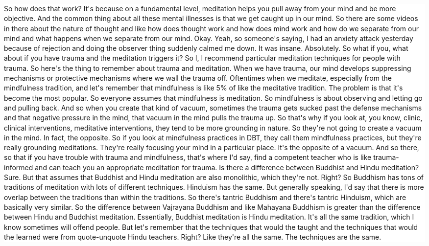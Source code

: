So how does that work? It's because on a fundamental level, meditation helps you pull away from your mind and be more objective. And the common thing about all these mental illnesses is that we get caught up in our mind. So there are some videos in there about the nature of thought and like how does thought work and how does mind work and how do we separate from our mind and what happens when we separate from our mind. Okay. Yeah, so someone's saying, I had an anxiety attack yesterday because of rejection and doing the observer thing suddenly calmed me down. It was insane. Absolutely. So what if you, what about if you have trauma and the meditation triggers it? So I, I recommend particular meditation techniques for people with trauma. So here's the thing to remember about trauma and meditation. When we have trauma, our mind develops suppressing mechanisms or protective mechanisms where we wall the trauma off. Oftentimes when we meditate, especially from the mindfulness tradition, and let's remember that mindfulness is like 5% of like the meditative tradition. The problem is that it's become the most popular. So everyone assumes that mindfulness is meditation. So mindfulness is about observing and letting go and pulling back. And so when you create that kind of vacuum, sometimes the trauma gets sucked past the defense mechanisms and that negative pressure in the mind, that vacuum in the mind pulls the trauma up. So that's why if you look at, you know, clinic, clinical interventions, meditative interventions, they tend to be more grounding in nature. So they're not going to create a vacuum in the mind. In fact, the opposite. So if you look at mindfulness practices in DBT, they call them mindfulness practices, but they're really grounding meditations. They're really focusing your mind in a particular place. It's the opposite of a vacuum. And so there, so that if you have trouble with trauma and mindfulness, that's where I'd say, find a competent teacher who is like trauma-informed and can teach you an appropriate meditation for trauma. Is there a difference between Buddhist and Hindu meditation? Sure. But that assumes that Buddhist and Hindu meditation are also monolithic, which they're not. Right? So Buddhism has tons of traditions of meditation with lots of different techniques. Hinduism has the same. But generally speaking, I'd say that there is more overlap between the traditions than within the traditions. So there's tantric Buddhism and there's tantric Hinduism, which are basically very similar. So the difference between Vajrayana Buddhism and like Mahayana Buddhism is greater than the difference between Hindu and Buddhist meditation. Essentially, Buddhist meditation is Hindu meditation. It's all the same tradition, which I know sometimes will offend people. But let's remember that the techniques that would the taught and the techniques that would the learned were from quote-unquote Hindu teachers. Right? Like they're all the same. The techniques are the same.